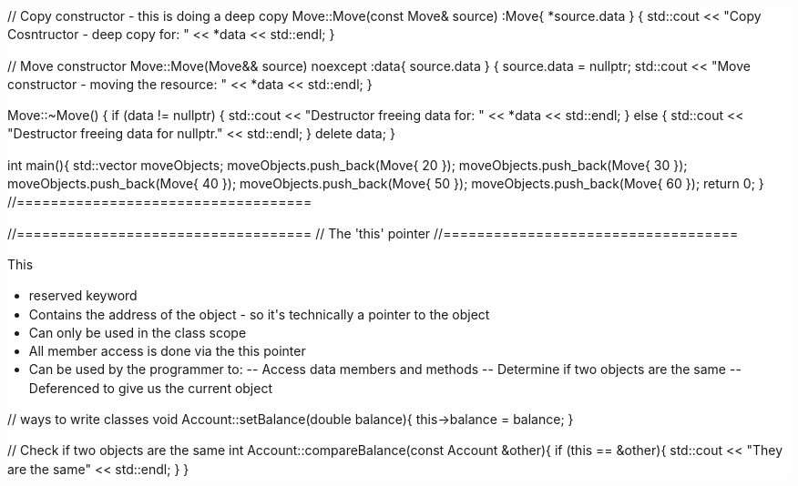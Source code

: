 // Copy constructor - this is doing a deep copy
Move::Move(const Move& source)
	:Move{ *source.data } {
	std::cout << "Copy Cosntructor - deep copy for: " << *data << std::endl;
}

// Move constructor
Move::Move(Move&& source) noexcept
	:data{ source.data } {
	source.data = nullptr;
	std::cout << "Move constructor - moving the resource: " << *data << std::endl;
}

Move::~Move() {
	if (data != nullptr) {
		std::cout << "Destructor freeing data for: " << *data << std::endl;
	} else {
		std::cout << "Destructor freeing data for nullptr." << std::endl;
	}
	delete data;
}

int main(){
	std::vector<Move> moveObjects;
	moveObjects.push_back(Move{ 20 });
	moveObjects.push_back(Move{ 30 });
	moveObjects.push_back(Move{ 40 });
	moveObjects.push_back(Move{ 50 });
	moveObjects.push_back(Move{ 60 });
	return 0;
}
//===================================




//===================================
// The 'this' pointer
//===================================

This
- reserved keyword
- Contains the address of the object - so it's technically a pointer to the object
- Can only be used in the class scope
- All member access is done via the this pointer
- Can be used by the programmer to:
-- Access data members and methods
-- Determine if two objects are the same
-- Deferenced to give us the current object

// ways to write classes
void Account::setBalance(double balance){
	this->balance = balance;
}

// Check if two objects are the same
int Account::compareBalance(const Account &other){
	if (this == &other){
		std::cout << "They are the same" << std::endl;
	}
}
